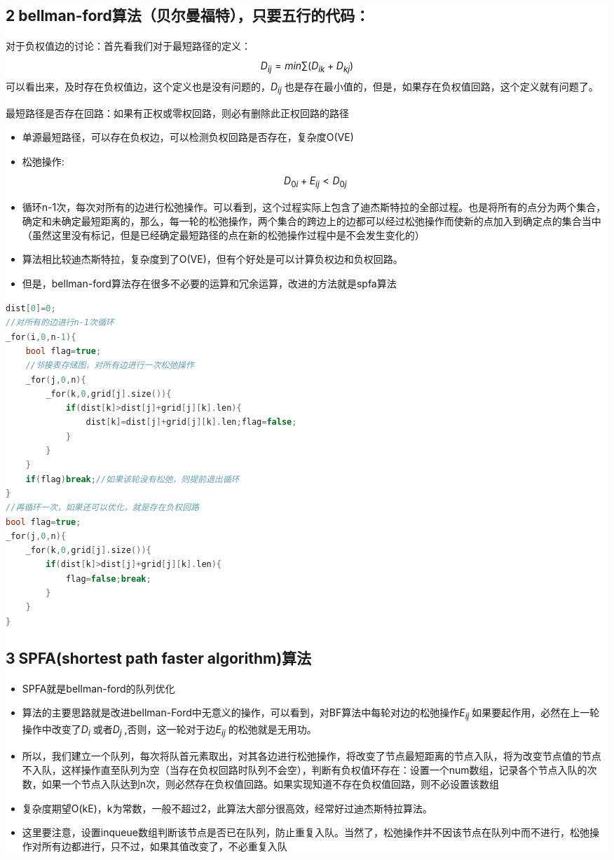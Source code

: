 
## 2 bellman-ford算法（贝尔曼福特），只要五行的代码：

对于负权值边的讨论：首先看我们对于最短路径的定义：
$$D_{ij}=min\sum{(D_{ik}+D_{kj})}$$
可以看出来，及时存在负权值边，这个定义也是没有问题的，$D_{ij}$ 也是存在最小值的，但是，如果存在负权值回路，这个定义就有问题了。

最短路径是否存在回路：如果有正权或零权回路，则必有删除此正权回路的路径

* 单源最短路径，可以存在负权边，可以检测负权回路是否存在，复杂度O(VE)
* 松弛操作:
$$D_{0i}+E_{ij}<D_{0j}$$

* 循环n-1次，每次对所有的边进行松弛操作。可以看到，这个过程实际上包含了迪杰斯特拉的全部过程。也是将所有的点分为两个集合，确定和未确定最短距离的，那么，每一轮的松弛操作，两个集合的跨边上的边都可以经过松弛操作而使新的点加入到确定点的集合当中（虽然这里没有标记，但是已经确定最短路径的点在新的松弛操作过程中是不会发生变化的）
* 算法相比较迪杰斯特拉，复杂度到了O(VE)，但有个好处是可以计算负权边和负权回路。
* 但是，bellman-ford算法存在很多不必要的运算和冗余运算，改进的方法就是spfa算法

```cpp
dist[0]=0;
//对所有的边进行n-1次循环
_for(i,0,n-1){
    bool flag=true;
    //邻接表存储图，对所有边进行一次松弛操作
    _for(j,0,n){
        _for(k,0,grid[j].size()){
            if(dist[k]>dist[j]+grid[j][k].len){
                dist[k]=dist[j]+grid[j][k].len;flag=false;
            }
        }
    }
    if(flag)break;//如果该轮没有松弛，则提前退出循环
}
//再循环一次，如果还可以优化，就是存在负权回路
bool flag=true;
_for(j,0,n){
    _for(k,0,grid[j].size()){
        if(dist[k]>dist[j]+grid[j][k].len){
            flag=false;break;
        }
    }
}
```

## 3 SPFA(shortest path faster algorithm)算法

* SPFA就是bellman-ford的队列优化
* 算法的主要思路就是改进bellman-Ford中无意义的操作，可以看到，对BF算法中每轮对边的松弛操作$E_{ij}$ 如果要起作用，必然在上一轮操作中改变了$D_{i}$ 或者$D_{j}$ ,否则，这一轮对于边$E_{ij}$ 的松弛就是无用功。
* 所以，我们建立一个队列，每次将队首元素取出，对其各边进行松弛操作，将改变了节点最短距离的节点入队，将为改变节点值的节点不入队，这样操作直至队列为空（当存在负权回路时队列不会空），判断有负权值环存在：设置一个num数组，记录各个节点入队的次数，如果一个节点入队达到n次，则必然存在负权值回路。如果实现知道不存在负权值回路，则不必设置该数组

* 复杂度期望O(kE)，k为常数，一般不超过2，此算法大部分很高效，经常好过迪杰斯特拉算法。
* 这里要注意，设置inqueue数组判断该节点是否已在队列，防止重复入队。当然了，松弛操作并不因该节点在队列中而不进行，松弛操作对所有边都进行，只不过，如果其值改变了，不必重复入队
